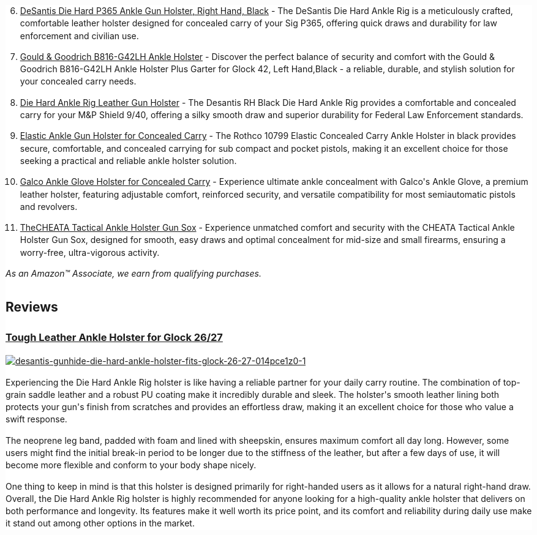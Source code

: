6. [DeSantis Die Hard P365 Ankle Gun Holster, Right Hand, Black](https://serp.ly/@universityofguns/amazon/ankle-gun-holsters?utm_source=universityofguns&utm_medium=organic&utm_campaign=website) - The DeSantis Die Hard Ankle Rig is a meticulously crafted, comfortable leather holster designed for concealed carry of your Sig P365, offering quick draws and durability for law enforcement and civilian use.

7. [Gould & Goodrich B816-G42LH Ankle Holster](https://serp.ly/@universityofguns/amazon/ankle-gun-holsters?utm_source=universityofguns&utm_medium=organic&utm_campaign=website) - Discover the perfect balance of security and comfort with the Gould & Goodrich B816-G42LH Ankle Holster Plus Garter for Glock 42, Left Hand,Black - a reliable, durable, and stylish solution for your concealed carry needs.

8. [Die Hard Ankle Rig Leather Gun Holster](https://serp.ly/@universityofguns/amazon/ankle-gun-holsters?utm_source=universityofguns&utm_medium=organic&utm_campaign=website) - The Desantis RH Black Die Hard Ankle Rig provides a comfortable and concealed carry for your M&P Shield 9/40, offering a silky smooth draw and superior durability for Federal Law Enforcement standards.

9. [Elastic Ankle Gun Holster for Concealed Carry](https://serp.ly/@universityofguns/amazon/ankle-gun-holsters?utm_source=universityofguns&utm_medium=organic&utm_campaign=website) - The Rothco 10799 Elastic Concealed Carry Ankle Holster in black provides secure, comfortable, and concealed carrying for sub compact and pocket pistols, making it an excellent choice for those seeking a practical and reliable ankle holster solution.

10. [Galco Ankle Glove Holster for Concealed Carry](https://serp.ly/@universityofguns/amazon/ankle-gun-holsters?utm_source=universityofguns&utm_medium=organic&utm_campaign=website) - Experience ultimate ankle concealment with Galco's Ankle Glove, a premium leather holster, featuring adjustable comfort, reinforced security, and versatile compatibility for most semiautomatic pistols and revolvers.

11. [TheCHEATA Tactical Ankle Holster Gun Sox](https://serp.ly/@universityofguns/amazon/ankle-gun-holsters?utm_source=universityofguns&utm_medium=organic&utm_campaign=website) - Experience unmatched comfort and security with the CHEATA Tactical Ankle Holster Gun Sox, designed for smooth, easy draws and optimal concealment for mid-size and small firearms, ensuring a worry-free, ultra-vigorous activity.

_As an Amazon™ Associate, we earn from qualifying purchases._

## Reviews

### [Tough Leather Ankle Holster for Glock 26/27](https://serp.ly/@universityofguns/amazon/ankle-gun-holsters?utm_source=universityofguns&utm_medium=organic&utm_campaign=website)

<div class="image"><a href="https://serp.ly/@universityofguns/amazon/ankle-gun-holsters?utm_source=universityofguns&utm_medium=organic&utm_campaign=website"><img alt="desantis-gunhide-die-hard-ankle-holster-fits-glock-26-27-014pce1z0-1" src="https://imagedelivery.net/vy2bglCGN6hEeWOnSe2c7A/desantis-gunhide-die-hard-ankle-holster-fits-glock-26-27-014pce1z0-1/public"/></a></div>

Experiencing the Die Hard Ankle Rig holster is like having a reliable partner for your daily carry routine. The combination of top-grain saddle leather and a robust PU coating make it incredibly durable and sleek. The holster's smooth leather lining both protects your gun's finish from scratches and provides an effortless draw, making it an excellent choice for those who value a swift response.

The neoprene leg band, padded with foam and lined with sheepskin, ensures maximum comfort all day long. However, some users might find the initial break-in period to be longer due to the stiffness of the leather, but after a few days of use, it will become more flexible and conform to your body shape nicely.

One thing to keep in mind is that this holster is designed primarily for right-handed users as it allows for a natural right-hand draw. Overall, the Die Hard Ankle Rig holster is highly recommended for anyone looking for a high-quality ankle holster that delivers on both performance and longevity. Its features make it well worth its price point, and its comfort and reliability during daily use make it stand out among other options in the market.
